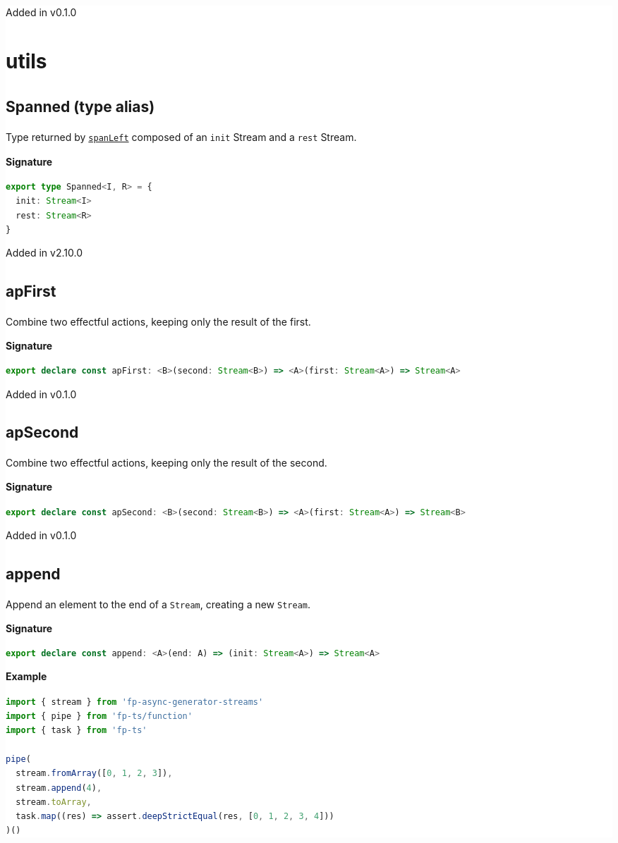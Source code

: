 Added in v0.1.0

# utils

## Spanned (type alias)

Type returned by [`spanLeft`](#spanLeft) composed of an `init` Stream and a `rest` Stream.

**Signature**

```ts
export type Spanned<I, R> = {
  init: Stream<I>
  rest: Stream<R>
}
```

Added in v2.10.0

## apFirst

Combine two effectful actions, keeping only the result of the first.

**Signature**

```ts
export declare const apFirst: <B>(second: Stream<B>) => <A>(first: Stream<A>) => Stream<A>
```

Added in v0.1.0

## apSecond

Combine two effectful actions, keeping only the result of the second.

**Signature**

```ts
export declare const apSecond: <B>(second: Stream<B>) => <A>(first: Stream<A>) => Stream<B>
```

Added in v0.1.0

## append

Append an element to the end of a `Stream`, creating a new `Stream`.

**Signature**

```ts
export declare const append: <A>(end: A) => (init: Stream<A>) => Stream<A>
```

**Example**

```ts
import { stream } from 'fp-async-generator-streams'
import { pipe } from 'fp-ts/function'
import { task } from 'fp-ts'

pipe(
  stream.fromArray([0, 1, 2, 3]),
  stream.append(4),
  stream.toArray,
  task.map((res) => assert.deepStrictEqual(res, [0, 1, 2, 3, 4]))
)()
```
